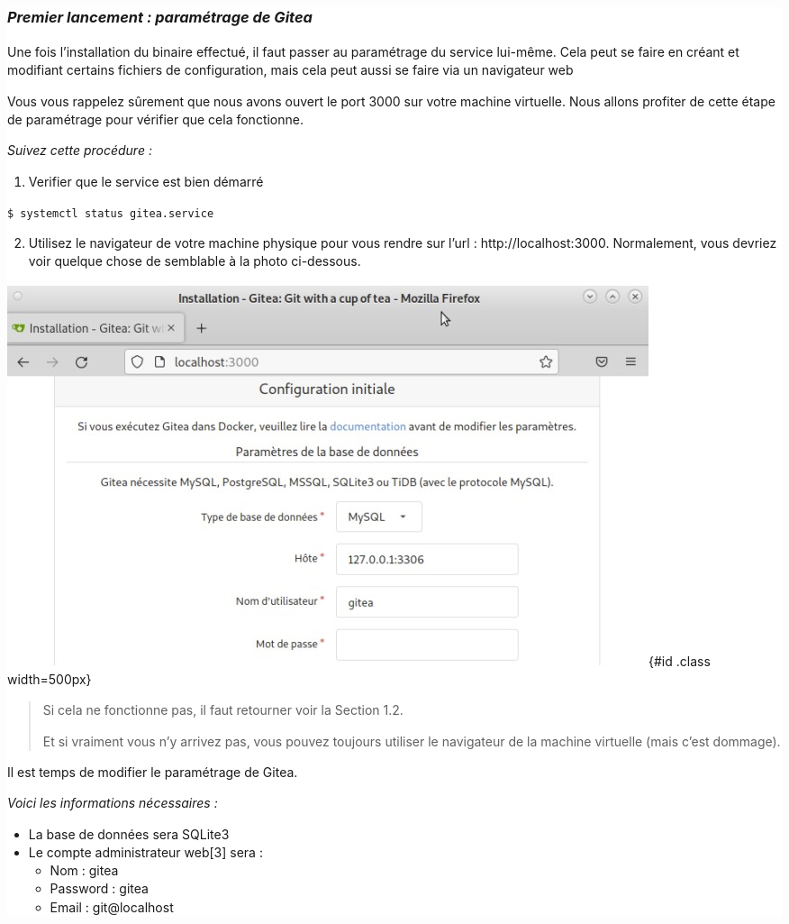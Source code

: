 
### *Premier lancement : paramétrage de Gitea*
Une fois l’installation du binaire effectué, il faut passer au paramétrage du service lui-même. Cela peut se
faire en créant et modifiant certains fichiers de configuration, mais cela peut aussi se faire via un navigateur web

Vous vous rappelez sûrement que nous avons ouvert le port 3000 sur votre machine virtuelle. Nous
allons profiter de cette étape de paramétrage pour vérifier que cela fonctionne.

*Suivez cette procédure :*
1. Verifier que le service est bien démarré
```bash
$ systemctl status gitea.service
```
2. Utilisez le navigateur de votre machine physique pour vous rendre sur l’url : http://localhost:3000.
Normalement, vous devriez voir quelque chose de semblable à la photo ci-dessous.

![Port 3000](image/Port3000.jpg){#id .class width=500px}

> Si cela ne fonctionne pas, il faut retourner voir la Section 1.2.
>
>Et si vraiment vous n’y arrivez pas, vous pouvez toujours utiliser le navigateur
de la machine virtuelle (mais c’est dommage).

Il est temps de modifier le paramétrage de Gitea.

*Voici les informations nécessaires :*

- La base de données sera <span class="couleur">SQLite3 </span>
- Le compte administrateur web[3] sera :
  - Nom : <span class="couleur">gitea</span>
  - Password : <span class="couleur">gitea</span>
  - Email : <span class="couleur">git@localhost</span>
